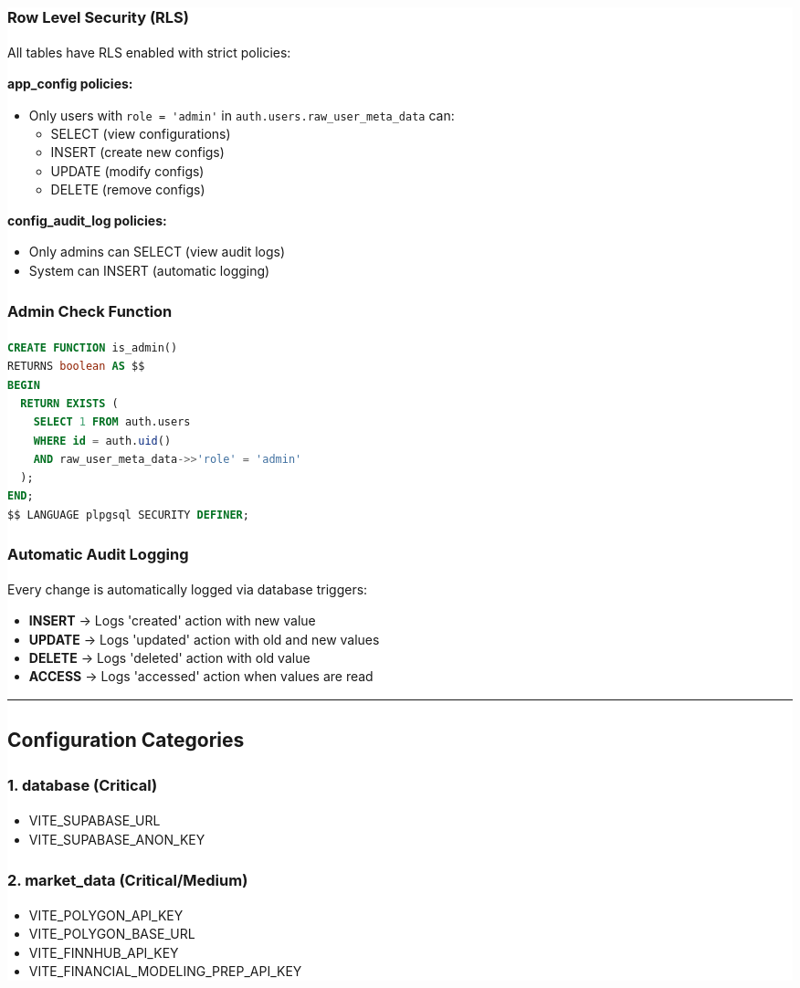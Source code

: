 ### Row Level Security (RLS)

All tables have RLS enabled with strict policies:

**app_config policies:**
- Only users with `role = 'admin'` in `auth.users.raw_user_meta_data` can:
  - SELECT (view configurations)
  - INSERT (create new configs)
  - UPDATE (modify configs)
  - DELETE (remove configs)

**config_audit_log policies:**
- Only admins can SELECT (view audit logs)
- System can INSERT (automatic logging)

### Admin Check Function

```sql
CREATE FUNCTION is_admin()
RETURNS boolean AS $$
BEGIN
  RETURN EXISTS (
    SELECT 1 FROM auth.users
    WHERE id = auth.uid()
    AND raw_user_meta_data->>'role' = 'admin'
  );
END;
$$ LANGUAGE plpgsql SECURITY DEFINER;
```

### Automatic Audit Logging

Every change is automatically logged via database triggers:
- **INSERT** → Logs 'created' action with new value
- **UPDATE** → Logs 'updated' action with old and new values
- **DELETE** → Logs 'deleted' action with old value
- **ACCESS** → Logs 'accessed' action when values are read

---

## Configuration Categories

### 1. **database** (Critical)
- VITE_SUPABASE_URL
- VITE_SUPABASE_ANON_KEY

### 2. **market_data** (Critical/Medium)
- VITE_POLYGON_API_KEY
- VITE_POLYGON_BASE_URL
- VITE_FINNHUB_API_KEY
- VITE_FINANCIAL_MODELING_PREP_API_KEY
